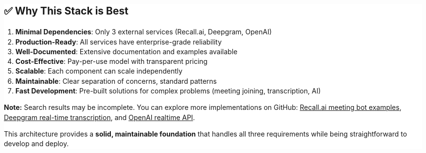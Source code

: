 
## ✅ **Why This Stack is Best**

1. **Minimal Dependencies**: Only 3 external services (Recall.ai, Deepgram, OpenAI)
2. **Production-Ready**: All services have enterprise-grade reliability
3. **Well-Documented**: Extensive documentation and examples available
4. **Cost-Effective**: Pay-per-use model with transparent pricing
5. **Scalable**: Each component can scale independently
6. **Maintainable**: Clear separation of concerns, standard patterns
7. **Fast Development**: Pre-built solutions for complex problems (meeting joining, transcription, AI)

**Note:** Search results may be incomplete. You can explore more implementations on GitHub: [Recall.ai meeting bot examples](https://github.com/search?q=recall.ai+meeting+bot&type=code), [Deepgram real-time transcription](https://github.com/search?q=deepgram+real-time+transcription&type=code), and [OpenAI realtime API](https://github.com/search?q=openai+realtime+api&type=code).

This architecture provides a **solid, maintainable foundation** that handles all three requirements while being straightforward to develop and deploy.
